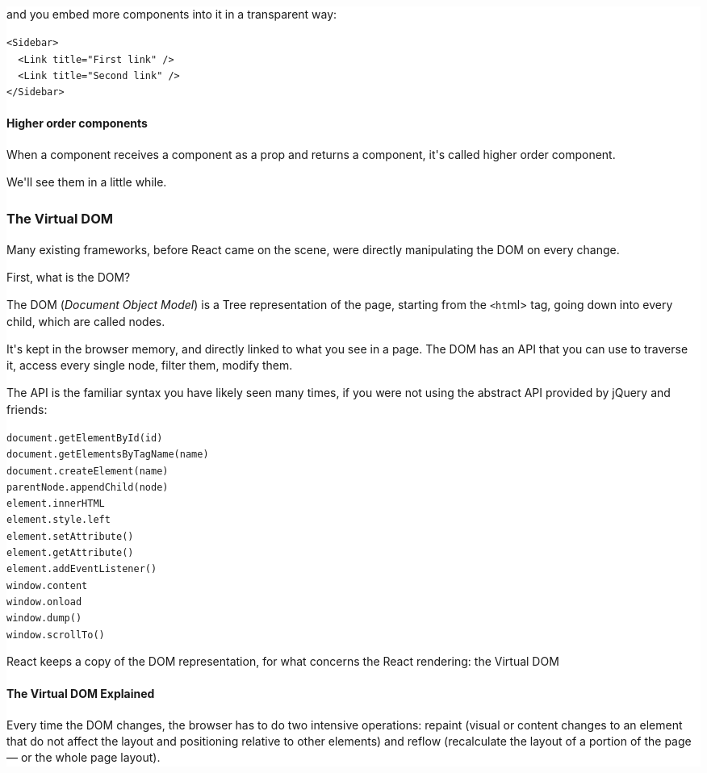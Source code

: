 and you embed more components into it in a transparent way:

```
<Sidebar>
  <Link title="First link" />
  <Link title="Second link" />
</Sidebar>
```

#### Higher order components

When a component receives a component as a prop and returns a component, it's called higher order component.

We'll see them in a little while.

### The Virtual DOM

Many existing frameworks, before React came on the scene, were directly manipulating the DOM on every change.

First, what is the DOM?

The DOM (_Document Object Model_) is a Tree representation of the page, starting from the `<ht`ml> tag, going down into every child, which are called nodes.

It's kept in the browser memory, and directly linked to what you see in a page. The DOM has an API that you can use to traverse it, access every single node, filter them, modify them.

The API is the familiar syntax you have likely seen many times, if you were not using the abstract API provided by jQuery and friends:

```
document.getElementById(id)
document.getElementsByTagName(name)
document.createElement(name)
parentNode.appendChild(node)
element.innerHTML
element.style.left
element.setAttribute()
element.getAttribute()
element.addEventListener()
window.content
window.onload
window.dump()
window.scrollTo()
```

React keeps a copy of the DOM representation, for what concerns the React rendering: the Virtual DOM

#### The Virtual DOM Explained

Every time the DOM changes, the browser has to do two intensive operations: repaint (visual or content changes to an element that do not affect the layout and positioning relative to other elements) and reflow (recalculate the layout of a portion of the page — or the whole page layout).
